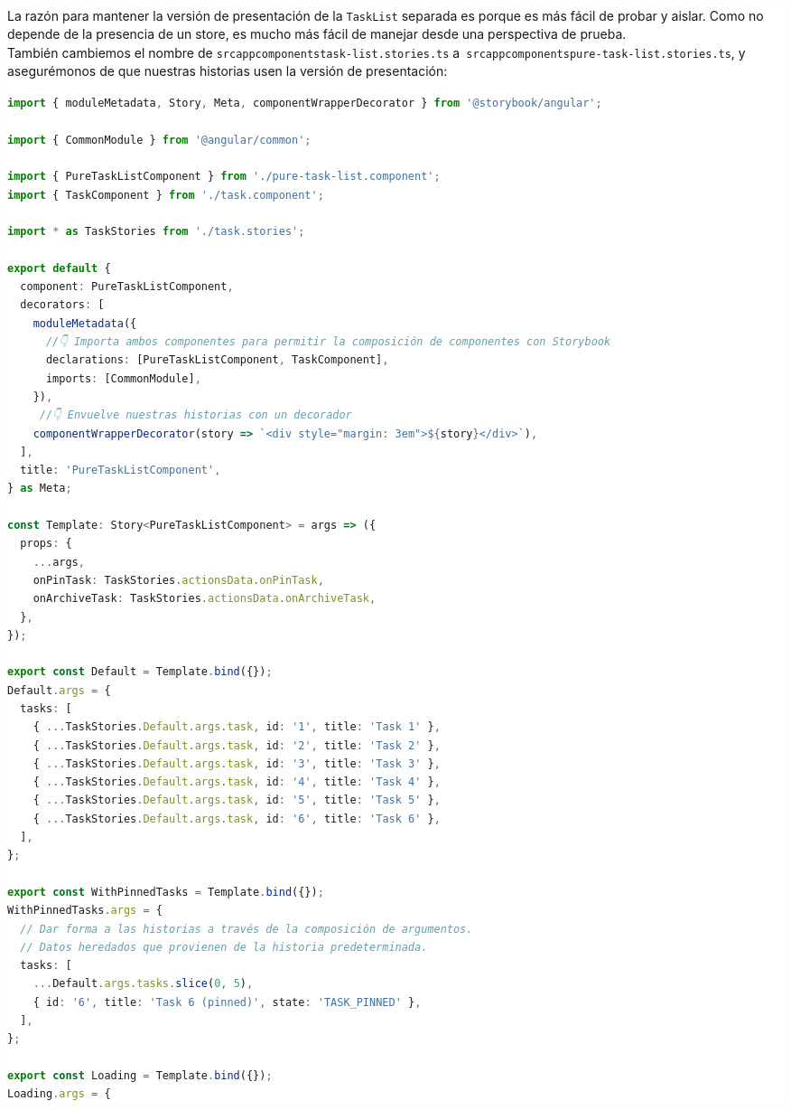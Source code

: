 La razón para mantener la versión de presentación de la `TaskList` separada es porque es más fácil de probar y
aislar. Como no depende de la presencia de un store, es mucho más fácil de manejar desde una perspectiva de prueba.  
También cambiemos el nombre de `srcappcomponentstask-list.stories.ts` a` srcappcomponentspure-task-list.stories.ts`,
y asegurémonos de que nuestras historias usen la versión de presentación:

```ts:title=src/app/components/pure-task-list.stories.ts
import { moduleMetadata, Story, Meta, componentWrapperDecorator } from '@storybook/angular';

import { CommonModule } from '@angular/common';

import { PureTaskListComponent } from './pure-task-list.component';
import { TaskComponent } from './task.component';

import * as TaskStories from './task.stories';

export default {
  component: PureTaskListComponent,
  decorators: [
    moduleMetadata({
      //👇 Importa ambos componentes para permitir la composición de componentes con Storybook
      declarations: [PureTaskListComponent, TaskComponent],
      imports: [CommonModule],
    }),
     //👇 Envuelve nuestras historias con un decorador
    componentWrapperDecorator(story => `<div style="margin: 3em">${story}</div>`),
  ],
  title: 'PureTaskListComponent',
} as Meta;

const Template: Story<PureTaskListComponent> = args => ({
  props: {
    ...args,
    onPinTask: TaskStories.actionsData.onPinTask,
    onArchiveTask: TaskStories.actionsData.onArchiveTask,
  },
});

export const Default = Template.bind({});
Default.args = {
  tasks: [
    { ...TaskStories.Default.args.task, id: '1', title: 'Task 1' },
    { ...TaskStories.Default.args.task, id: '2', title: 'Task 2' },
    { ...TaskStories.Default.args.task, id: '3', title: 'Task 3' },
    { ...TaskStories.Default.args.task, id: '4', title: 'Task 4' },
    { ...TaskStories.Default.args.task, id: '5', title: 'Task 5' },
    { ...TaskStories.Default.args.task, id: '6', title: 'Task 6' },
  ],
};

export const WithPinnedTasks = Template.bind({});
WithPinnedTasks.args = {
  // Dar forma a las historias a través de la composición de argumentos.
  // Datos heredados que provienen de la historia predeterminada.
  tasks: [
    ...Default.args.tasks.slice(0, 5),
    { id: '6', title: 'Task 6 (pinned)', state: 'TASK_PINNED' },
  ],
};

export const Loading = Template.bind({});
Loading.args = {
```